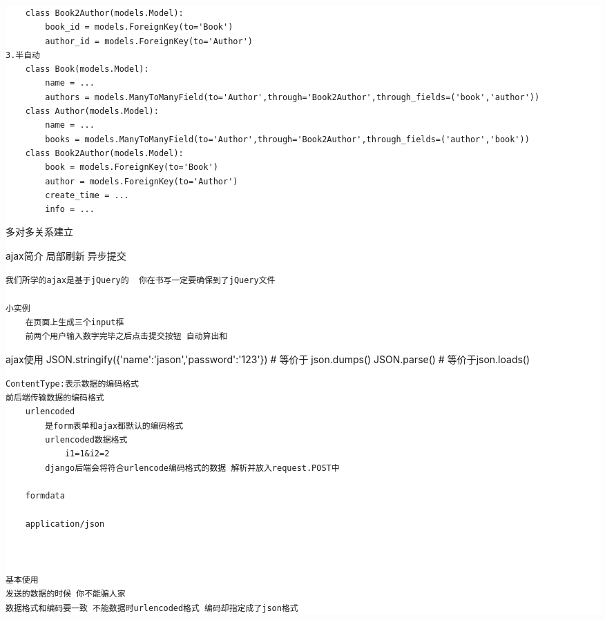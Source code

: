 		class Book2Author(models.Model):
			book_id = models.ForeignKey(to='Book')
			author_id = models.ForeignKey(to='Author')
	3.半自动
		class Book(models.Model):
			name = ...
			authors = models.ManyToManyField(to='Author',through='Book2Author',through_fields=('book','author'))
		class Author(models.Model):
			name = ...
			books = models.ManyToManyField(to='Author',through='Book2Author',through_fields=('author','book'))
		class Book2Author(models.Model):
			book = models.ForeignKey(to='Book')
			author = models.ForeignKey(to='Author')
			create_time = ...
			info = ...
			



多对多关系建立

ajax简介
	局部刷新
	异步提交
	
	
	
	我们所学的ajax是基于jQuery的  你在书写一定要确保到了jQuery文件
	
	小实例
		在页面上生成三个input框
		前两个用户输入数字完毕之后点击提交按钮 自动算出和
	







ajax使用
	JSON.stringify({'name':'jason','password':'123'})  # 等价于 json.dumps()
	JSON.parse()										# 等价于json.loads()
	
	ContentType:表示数据的编码格式
	前后端传输数据的编码格式
		urlencoded
			是form表单和ajax都默认的编码格式
			urlencoded数据格式
				i1=1&i2=2
			django后端会将符合urlencode编码格式的数据 解析并放入request.POST中
			
		formdata
		
		application/json
	
	
	
	基本使用
	发送的数据的时候 你不能骗人家
	数据格式和编码要一致 不能数据时urlencoded格式 编码却指定成了json格式
	
